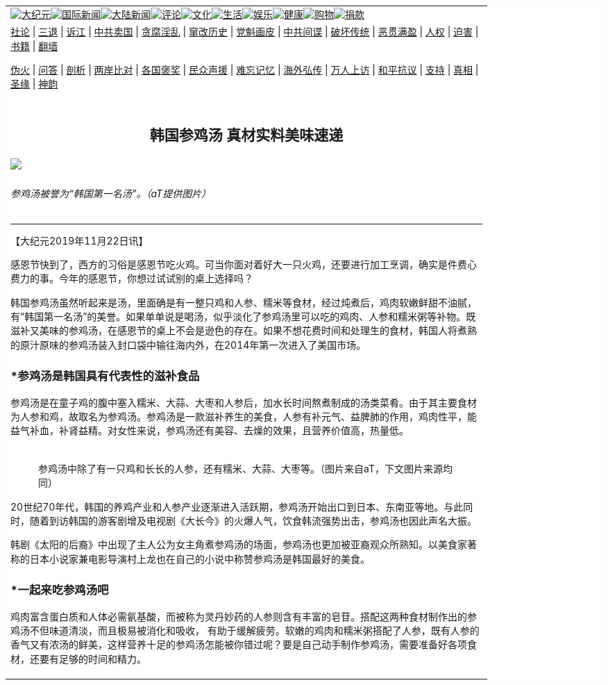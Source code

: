 <a name="1" id="1" target="_blank"></a><span id="1"></span>
<table border="0"><tr><td colspan="2" VALIGN=TOP><a href="https://github.com/wdlxhh2447/djy/blob/master/gb/nsc413.md#1"><img src="https://gitlab.com/szzdlab/www/raw/master/t/djy/1.jpg" title="大纪元"></a><a href="https://github.com/wdlxhh2447/djy/blob/master/gb/n24hr.md#1"><img src="https://gitlab.com/szzdlab/www/raw/master/t/djy/3.jpg" title="国际新闻"></a><a href="https://github.com/wdlxhh2447/djy/blob/master/gb/nsc413.md#1"><img src="https://gitlab.com/szzdlab/www/raw/master/t/djy/4.jpg" title="大陆新闻"></a><a href="https://github.com/wdlxhh2447/djy/blob/master/gb/news392.md#1"><img src="https://gitlab.com/szzdlab/www/raw/master/t/djy/5.jpg" title="评论"></a><a href="https://github.com/wdlxhh2447/djy/blob/master/gb/news2007.md#1"><img src="https://gitlab.com/szzdlab/www/raw/master/t/djy/6.jpg" title="文化"></a><a href="https://github.com/wdlxhh2447/djy/blob/master/gb/news2008.md#1"><img src="https://gitlab.com/szzdlab/www/raw/master/t/djy/7.jpg" title="生活"></a><a href="https://github.com/wdlxhh2447/djy/blob/master/gb/ncyule.md#1"><img src="https://gitlab.com/szzdlab/www/raw/master/t/djy/8.jpg" title="娱乐"></a><a href="https://github.com/wdlxhh2447/djy/blob/master/gb/nsc1002.md#1"><img src="https://gitlab.com/szzdlab/www/raw/master/t/djy/9.jpg" title="健康"><a href="https://www.youlucky.com"><img src="https://gitlab.com/szzdlab/www/raw/master/t/djy/10.jpg" title="购物"></a><a href="https://www.supportepoch.org/donation?utm_medium=epochtimes&utm_source=referral&utm_campaign=donate_button_djyhomepage"><img src="https://gitlab.com/szzdlab/www/raw/master/t/djy/12.jpg" title="捐款"></a></td></tr>
<tr><td colspan="2" VALIGN=TOP><a target="_blank" href="https://github.com/wdlxhh2447/djy/blob/master/gb/9p.md#1">社论</a> | <a target="_blank" href="https://github.com/wdlxhh2447/djy/blob/master/gb/nf5657.md#1">三退</a> | <a target="_blank" href="https://github.com/wdlxhh2447/djy/blob/master/gb/nf6123.md#1">诉江</a> | <a target="_blank" href="https://github.com/wdlxhh2447/djy/blob/master/gb/nf1176117.md#1">中共卖国</a> | <a target="_blank" href="https://github.com/wdlxhh2447/djy/blob/master/gb/nf5773.md#1">贪腐淫乱</a> | <a target="_blank" href="https://github.com/wdlxhh2447/djy/blob/master/gb/nf1176115.md#1">窜改历史</a> | <a target="_blank" href="https://github.com/wdlxhh2447/djy/blob/master/gb/nf1176107.md#1">党魁画皮</a> | <a target="_blank" href="https://github.com/wdlxhh2447/djy/blob/master/gb/nf1320400.md#1">中共间谍</a> | <a target="_blank" href="https://github.com/wdlxhh2447/djy/blob/master/gb/nf1176114.md#1">破坏传统</a> | <a target="_blank" href="https://github.com/wdlxhh2447/djy/blob/master/gb/nf5287.md#1">恶贯满盈</a> | <a target="_blank" href="https://github.com/wdlxhh2447/djy/blob/master/gb/ncid278.md#1">人权</a> | <a target="_blank" href="https://github.com/wdlxhh2447/djy/blob/master/gb/nf1176111.md#1">迫害</a> | <a target="_blank" href="https://github.com/wdlxhh2447/djy/blob/master/gb/nf1235328.md#1">书籍</a> | <a target="_blank" href="https://github.com/wdlxhh2447/www/blob/master/README.md?zsrh#1">翻墙</a></p><p><a target="_blank" href="https://github.com/wdlxhh2447/djy/blob/master/gb/nf5562.md#1">伪火</a> | <a target="_blank" href="https://github.com/wdlxhh2447/djy/blob/master/gb/nf4378.md#1">问答</a> | <a target="_blank" href="https://github.com/wdlxhh2447/djy/blob/master/gb/nf5792.md#1">剖析</a> | <a target="_blank" href="https://github.com/wdlxhh2447/djy/blob/master/gb/nf5735.md#1">两岸比对</a> | <a target="_blank" href="https://github.com/wdlxhh2447/djy/blob/master/gb/nf6119.md#1">各国褒奖</a> | <a target="_blank" href="https://github.com/wdlxhh2447/djy/blob/master/gb/nf6120.md#1">民众声援</a> | <a target="_blank" href="https://github.com/wdlxhh2447/djy/blob/master/gb/nf1188594.md#1">难忘记忆</a> | <a target="_blank" href="https://github.com/wdlxhh2447/djy/blob/master/gb/nf3180.md#1">海外弘传</a> | <a target="_blank" href="https://github.com/wdlxhh2447/djy/blob/master/gb/nf5410.md#1">万人上访</a> | <a target="_blank" href="https://github.com/wdlxhh2447/ntdtv/blob/master/gb/prog1530_1.md#1">和平抗议</a> | <a target="_blank" href="https://github.com/wdlxhh2447/djy/blob/master/gb/nf4386.md#1">支持</a> | <a target="_blank" href="https://github.com/wdlxhh2447/djy/blob/master/gb/nf4389.md#1">真相</a> | <a target="_blank" href="https://github.com/wdlxhh2447/djy/blob/master/gb/nf5790.md#1">圣缘</a> | <a target="_blank" href="https://github.com/wdlxhh2447/djy/blob/master/gb/nf4786.md#1">神韵</a></td></tr>
<tr><td VALIGN=TOP width="626"><h2 align=center>韩国参鸡汤  真材实料美味速递</h2>
<img src="http://i.epochtimes.com/assets/uploads/2019/11/15d994363c7b2e99_ttl7dayskO_3-600x400.jpg" />
<h6>参鸡汤被誉为“韩国第一名汤”。（aT提供图片）
</h6>
<hr>
<p>【大纪元2019年11月22日讯】</p>
<p>感恩节快到了，西方的习俗是感恩节吃火鸡。可当你面对着好大一只火鸡，还要进行加工烹调，确实是件费心费力的事。今年的感恩节，你想过试试别的桌上选择吗？</p>
<p>韩国参鸡汤虽然听起来是汤，里面确是有一整只鸡和人参、糯米等食材，经过炖煮后，鸡肉软嫩鲜甜不油腻，有“韩国第一名汤”的美誉。如果单单说是喝汤，似乎淡化了参鸡汤里可以吃的鸡肉、人参和糯米粥等补物。既滋补又美味的参鸡汤，在感恩节的桌上不会是逊色的存在。如果不想花费时间和处理生的食材，韩国人将煮熟的原汁原味的参鸡汤装入封口袋中输往海内外，在2014年第一次进入了美国市场。</p>
<h3>*参鸡汤是韩国具有代表性的滋补食品</h3>
<p>参鸡汤是在童子鸡的腹中塞入糯米、大蒜、大枣和人参后，加水长时间熬煮制成的汤类菜肴。由于其主要食材为人参和鸡，故取名为参鸡汤。参鸡汤是一款滋补养生的美食，人参有补元气、益脾肺的作用，鸡肉性平，能益气补血，补肾益精。对女性来说，参鸡汤还有美容、去燥的效果，且营养价值高，热量低。</p>
<figure id="attachment_11674717" style="width: 600px" class="wp-caption aligncenter"><a href="http://i.epochtimes.com/assets/uploads/2019/11/Screen-Shot-2019-11-22-at-1.51.35-PM.png"><img class="size-large wp-image-11674717" src="http://i.epochtimes.com/assets/uploads/2019/11/Screen-Shot-2019-11-22-at-1.51.35-PM-600x438.png" alt="" width="600" b="438" /></a><figcaption class="wp-caption-text">参鸡汤中除了有一只鸡和长长的人参，还有糯米、大蒜、大枣等。（图片来自aT，下文图片来源均同）</figcaption></figure>
<p>20世纪70年代，韩国的养鸡产业和人参产业逐渐进入活跃期，参鸡汤开始出口到日本、东南亚等地。与此同时，随着到访韩国的游客剧增及电视剧《大长今》的火爆人气，饮食韩流强势出击，参鸡汤也因此声名大振。</p>
<p>韩剧《太阳的后裔》中出现了主人公为女主角煮参鸡汤的场面，参鸡汤也更加被亚裔观众所熟知。以美食家著称的日本小说家兼电影导演村上龙也在自己的小说中称赞参鸡汤是韩国最好的美食。</p>
<h3>*一起来吃参鸡汤吧</h3>
<p>鸡肉富含蛋白质和人体必需氨基酸，而被称为灵丹妙药的人参则含有丰富的皂苷。搭配这两种食材制作出的参鸡汤不但味道清淡，而且极易被消化和吸收， 有助于缓解疲劳。软嫩的鸡肉和糯米粥搭配了人参，既有人参的香气又有浓汤的鲜美，这样营养十足的参鸡汤怎能被你错过呢？要是自己动手制作参鸡汤，需要准备好各项食材，还要有足够的时间和精力。</p>